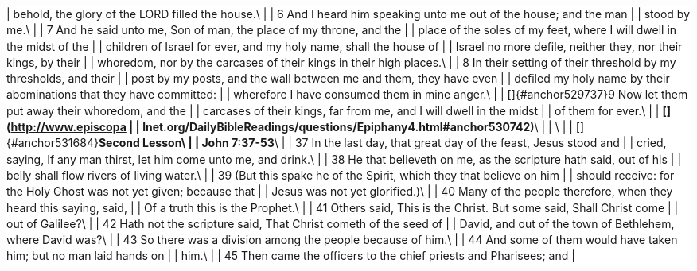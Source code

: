 | behold, the glory of the LORD filled the house.\                      |
| 6 And I heard him speaking unto me out of the house; and the man      |
| stood by me.\                                                         |
| 7 And he said unto me, Son of man, the place of my throne, and the    |
| place of the soles of my feet, where I will dwell in the midst of the |
| children of Israel for ever, and my holy name, shall the house of     |
| Israel no more defile, neither they, nor their kings, by their        |
| whoredom, nor by the carcases of their kings in their high places.\   |
| 8 In their setting of their threshold by my thresholds, and their     |
| post by my posts, and the wall between me and them, they have even    |
| defiled my holy name by their abominations that they have committed:  |
| wherefore I have consumed them in mine anger.\                        |
| []{#anchor529737}9 Now let them put away their whoredom, and the      |
| carcases of their kings, far from me, and I will dwell in the midst   |
| of them for ever.\                                                    |
| **[](http://www.episcopa                                              |
| lnet.org/DailyBibleReadings/questions/Epiphany4.html#anchor530742)**\ |
| \                                                                     |
| []{#anchor531684}**Second Lesson\                                     |
| John 7:37-53**\                                                       |
| 37 In the last day, that great day of the feast, Jesus stood and      |
| cried, saying, If any man thirst, let him come unto me, and drink.\   |
| 38 He that believeth on me, as the scripture hath said, out of his    |
| belly shall flow rivers of living water.\                             |
| 39 (But this spake he of the Spirit, which they that believe on him   |
| should receive: for the Holy Ghost was not yet given; because that    |
| Jesus was not yet glorified.)\                                        |
| 40 Many of the people therefore, when they heard this saying, said,   |
| Of a truth this is the Prophet.\                                      |
| 41 Others said, This is the Christ. But some said, Shall Christ come  |
| out of Galilee?\                                                      |
| 42 Hath not the scripture said, That Christ cometh of the seed of     |
| David, and out of the town of Bethlehem, where David was?\            |
| 43 So there was a division among the people because of him.\          |
| 44 And some of them would have taken him; but no man laid hands on    |
| him.\                                                                 |
| 45 Then came the officers to the chief priests and Pharisees; and     |